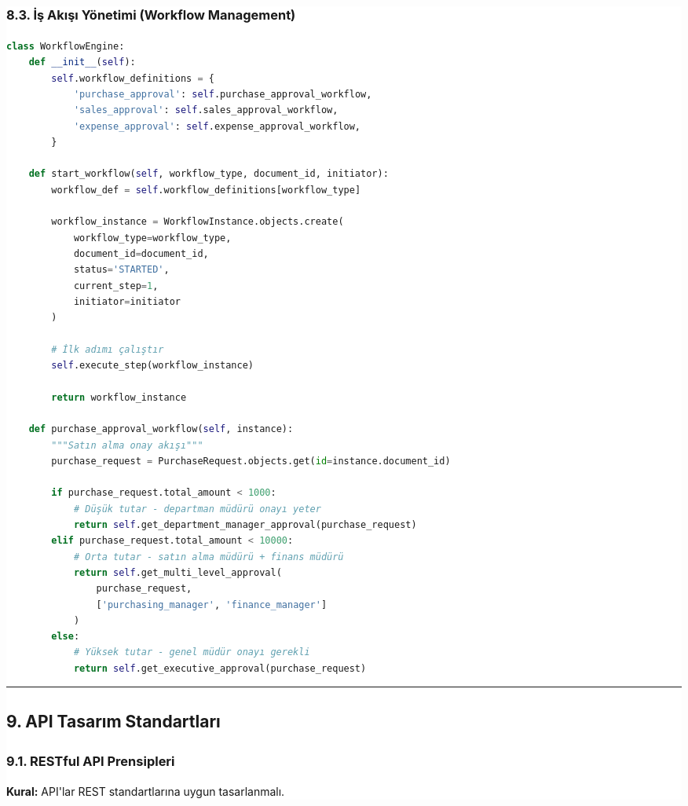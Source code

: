 ### 8.3. İş Akışı Yönetimi (Workflow Management)
```python
class WorkflowEngine:
    def __init__(self):
        self.workflow_definitions = {
            'purchase_approval': self.purchase_approval_workflow,
            'sales_approval': self.sales_approval_workflow,
            'expense_approval': self.expense_approval_workflow,
        }
    
    def start_workflow(self, workflow_type, document_id, initiator):
        workflow_def = self.workflow_definitions[workflow_type]
        
        workflow_instance = WorkflowInstance.objects.create(
            workflow_type=workflow_type,
            document_id=document_id,
            status='STARTED',
            current_step=1,
            initiator=initiator
        )
        
        # İlk adımı çalıştır
        self.execute_step(workflow_instance)
        
        return workflow_instance
    
    def purchase_approval_workflow(self, instance):
        """Satın alma onay akışı"""
        purchase_request = PurchaseRequest.objects.get(id=instance.document_id)
        
        if purchase_request.total_amount < 1000:
            # Düşük tutar - departman müdürü onayı yeter
            return self.get_department_manager_approval(purchase_request)
        elif purchase_request.total_amount < 10000:
            # Orta tutar - satın alma müdürü + finans müdürü
            return self.get_multi_level_approval(
                purchase_request, 
                ['purchasing_manager', 'finance_manager']
            )
        else:
            # Yüksek tutar - genel müdür onayı gerekli
            return self.get_executive_approval(purchase_request)
```

---

## 9. API Tasarım Standartları

### 9.1. RESTful API Prensipleri
**Kural:** API'lar REST standartlarına uygun tasarlanmalı.

